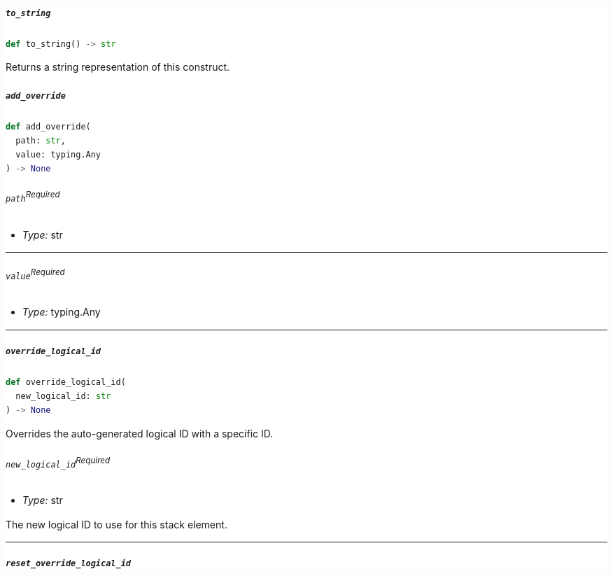 
##### `to_string` <a name="to_string" id="rhizo-co-terraform-provider-oci.coreVolume.CoreVolume.toString"></a>

```python
def to_string() -> str
```

Returns a string representation of this construct.

##### `add_override` <a name="add_override" id="rhizo-co-terraform-provider-oci.coreVolume.CoreVolume.addOverride"></a>

```python
def add_override(
  path: str,
  value: typing.Any
) -> None
```

###### `path`<sup>Required</sup> <a name="path" id="rhizo-co-terraform-provider-oci.coreVolume.CoreVolume.addOverride.parameter.path"></a>

- *Type:* str

---

###### `value`<sup>Required</sup> <a name="value" id="rhizo-co-terraform-provider-oci.coreVolume.CoreVolume.addOverride.parameter.value"></a>

- *Type:* typing.Any

---

##### `override_logical_id` <a name="override_logical_id" id="rhizo-co-terraform-provider-oci.coreVolume.CoreVolume.overrideLogicalId"></a>

```python
def override_logical_id(
  new_logical_id: str
) -> None
```

Overrides the auto-generated logical ID with a specific ID.

###### `new_logical_id`<sup>Required</sup> <a name="new_logical_id" id="rhizo-co-terraform-provider-oci.coreVolume.CoreVolume.overrideLogicalId.parameter.newLogicalId"></a>

- *Type:* str

The new logical ID to use for this stack element.

---

##### `reset_override_logical_id` <a name="reset_override_logical_id" id="rhizo-co-terraform-provider-oci.coreVolume.CoreVolume.resetOverrideLogicalId"></a>
